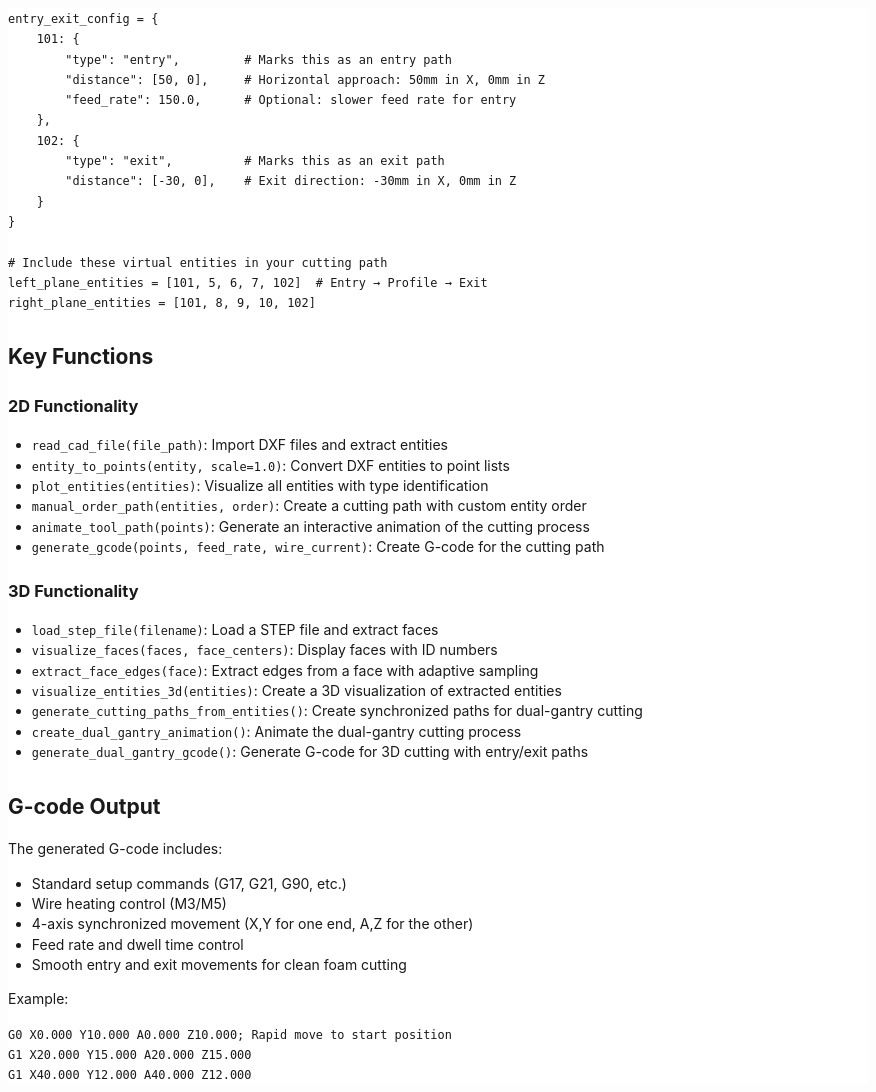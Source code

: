 ```
entry_exit_config = {
    101: {
        "type": "entry",         # Marks this as an entry path
        "distance": [50, 0],     # Horizontal approach: 50mm in X, 0mm in Z
        "feed_rate": 150.0,      # Optional: slower feed rate for entry
    },
    102: {
        "type": "exit",          # Marks this as an exit path
        "distance": [-30, 0],    # Exit direction: -30mm in X, 0mm in Z
    }
}

# Include these virtual entities in your cutting path
left_plane_entities = [101, 5, 6, 7, 102]  # Entry → Profile → Exit
right_plane_entities = [101, 8, 9, 10, 102]
```

## Key Functions

### 2D Functionality
- `read_cad_file(file_path)`: Import DXF files and extract entities
- `entity_to_points(entity, scale=1.0)`: Convert DXF entities to point lists
- `plot_entities(entities)`: Visualize all entities with type identification
- `manual_order_path(entities, order)`: Create a cutting path with custom entity order
- `animate_tool_path(points)`: Generate an interactive animation of the cutting process
- `generate_gcode(points, feed_rate, wire_current)`: Create G-code for the cutting path

### 3D Functionality
- `load_step_file(filename)`: Load a STEP file and extract faces
- `visualize_faces(faces, face_centers)`: Display faces with ID numbers
- `extract_face_edges(face)`: Extract edges from a face with adaptive sampling
- `visualize_entities_3d(entities)`: Create a 3D visualization of extracted entities
- `generate_cutting_paths_from_entities()`: Create synchronized paths for dual-gantry cutting
- `create_dual_gantry_animation()`: Animate the dual-gantry cutting process
- `generate_dual_gantry_gcode()`: Generate G-code for 3D cutting with entry/exit paths

## G-code Output

The generated G-code includes:

- Standard setup commands (G17, G21, G90, etc.)
- Wire heating control (M3/M5)
- 4-axis synchronized movement (X,Y for one end, A,Z for the other)
- Feed rate and dwell time control
- Smooth entry and exit movements for clean foam cutting

Example:
```
G0 X0.000 Y10.000 A0.000 Z10.000; Rapid move to start position
G1 X20.000 Y15.000 A20.000 Z15.000
G1 X40.000 Y12.000 A40.000 Z12.000
```
